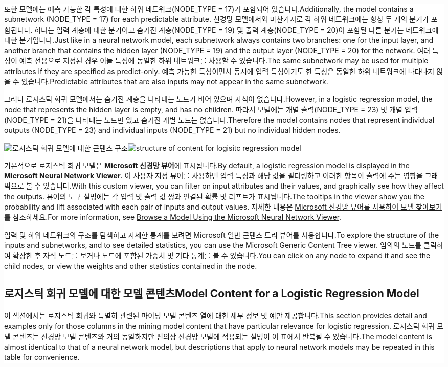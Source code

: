  <span data-ttu-id="e260d-108">또한 모델에는 예측 가능한 각 특성에 대한 하위 네트워크(NODE_TYPE = 17)가 포함되어 있습니다.</span><span class="sxs-lookup"><span data-stu-id="e260d-108">Additionally, the model contains a subnetwork (NODE_TYPE = 17) for each predictable attribute.</span></span> <span data-ttu-id="e260d-109">신경망 모델에서와 마찬가지로 각 하위 네트워크에는 항상 두 개의 분기가 포함됩니다. 하나는 입력 계층에 대한 분기이고 숨겨진 계층(NODE_TYPE = 19) 및 출력 계층(NODE_TYPE = 20)이 포함된 다른 분기는 네트워크에 대한 분기입니다.</span><span class="sxs-lookup"><span data-stu-id="e260d-109">Just like in a neural network model, each subnetwork always contains two branches: one for the input layer, and another branch that contains the hidden layer (NODE_TYPE = 19) and the output layer (NODE_TYPE = 20) for the network.</span></span> <span data-ttu-id="e260d-110">여러 특성이 예측 전용으로 지정된 경우 이들 특성에 동일한 하위 네트워크를 사용할 수 있습니다.</span><span class="sxs-lookup"><span data-stu-id="e260d-110">The same subnetwork may be used for multiple attributes if they are specified as predict-only.</span></span> <span data-ttu-id="e260d-111">예측 가능한 특성이면서 동시에 입력 특성이기도 한 특성은 동일한 하위 네트워크에 나타나지 않을 수 있습니다.</span><span class="sxs-lookup"><span data-stu-id="e260d-111">Predictable attributes that are also inputs may not appear in the same subnetwork.</span></span>  
  
 <span data-ttu-id="e260d-112">그러나 로지스틱 회귀 모델에서는 숨겨진 계층을 나타내는 노드가 비어 있으며 자식이 없습니다.</span><span class="sxs-lookup"><span data-stu-id="e260d-112">However, in a logistic regression model, the node that represents the hidden layer is empty, and has no children.</span></span> <span data-ttu-id="e260d-113">따라서 모델에는 개별 출력(NODE_TYPE = 23) 및 개별 입력(NODE_TYPE = 21)을 나타내는 노드만 있고 숨겨진 개별 노드는 없습니다.</span><span class="sxs-lookup"><span data-stu-id="e260d-113">Therefore the model contains nodes that represent individual outputs (NODE_TYPE = 23) and individual inputs (NODE_TYPE = 21) but no individual hidden nodes.</span></span>  
  
 <span data-ttu-id="e260d-114">![로지스틱 회귀 모델에 대한 콘텐츠 구조](../media/skt-modelcontentstructure-logregc.gif "로지스틱 회귀 모델에 대한 콘텐츠 구조")</span><span class="sxs-lookup"><span data-stu-id="e260d-114">![structure of content for logisitc regression model](../media/skt-modelcontentstructure-logregc.gif "structure of content for logisitc regression model")</span></span>  
  
 <span data-ttu-id="e260d-115">기본적으로 로지스틱 회귀 모델은 **Microsoft 신경망 뷰어**에 표시됩니다.</span><span class="sxs-lookup"><span data-stu-id="e260d-115">By default, a logistic regression model is displayed in the **Microsoft Neural Network Viewer**.</span></span> <span data-ttu-id="e260d-116">이 사용자 지정 뷰어를 사용하면 입력 특성과 해당 값을 필터링하고 이러한 항목이 출력에 주는 영향을 그래픽으로 볼 수 있습니다.</span><span class="sxs-lookup"><span data-stu-id="e260d-116">With this custom viewer, you can filter on input attributes and their values, and graphically see how they affect the outputs.</span></span> <span data-ttu-id="e260d-117">뷰어의 도구 설명에는 각 입력 및 출력 값 쌍과 연결된 확률 및 리프트가 표시됩니다.</span><span class="sxs-lookup"><span data-stu-id="e260d-117">The tooltips in the viewer show you the probability and lift associated with each pair of inputs and output values.</span></span> <span data-ttu-id="e260d-118">자세한 내용은 [Microsoft 신경망 뷰어를 사용하여 모델 찾아보기](browse-a-model-using-the-microsoft-neural-network-viewer.md)를 참조하세요.</span><span class="sxs-lookup"><span data-stu-id="e260d-118">For more information, see [Browse a Model Using the Microsoft Neural Network Viewer](browse-a-model-using-the-microsoft-neural-network-viewer.md).</span></span>  
  
 <span data-ttu-id="e260d-119">입력 및 하위 네트워크의 구조를 탐색하고 자세한 통계를 보려면 Microsoft 일반 콘텐츠 트리 뷰어를 사용합니다.</span><span class="sxs-lookup"><span data-stu-id="e260d-119">To explore the structure of the inputs and subnetworks, and to see detailed statistics, you can use the Microsoft Generic Content Tree viewer.</span></span> <span data-ttu-id="e260d-120">임의의 노드를 클릭하여 확장한 후 자식 노드를 보거나 노드에 포함된 가중치 및 기타 통계를 볼 수 있습니다.</span><span class="sxs-lookup"><span data-stu-id="e260d-120">You can click on any node to expand it and see the child nodes, or view the weights and other statistics contained in the node.</span></span>  
  
## <a name="model-content-for-a-logistic-regression-model"></a><span data-ttu-id="e260d-121">로지스틱 회귀 모델에 대한 모델 콘텐츠</span><span class="sxs-lookup"><span data-stu-id="e260d-121">Model Content for a Logistic Regression Model</span></span>  
 <span data-ttu-id="e260d-122">이 섹션에서는 로지스틱 회귀와 특별히 관련된 마이닝 모델 콘텐츠 열에 대한 세부 정보 및 예만 제공합니다.</span><span class="sxs-lookup"><span data-stu-id="e260d-122">This section provides detail and examples only for those columns in the mining model content that have particular relevance for logistic regression.</span></span> <span data-ttu-id="e260d-123">로지스틱 회귀 모델 콘텐츠는 신경망 모델 콘텐츠와 거의 동일하지만 편의상 신경망 모델에 적용되는 설명이 이 표에서 반복될 수 있습니다.</span><span class="sxs-lookup"><span data-stu-id="e260d-123">The model content is almost identical to that of a neural network model, but descriptions that apply to neural network models may be repeated in this table for convenience.</span></span>  
  